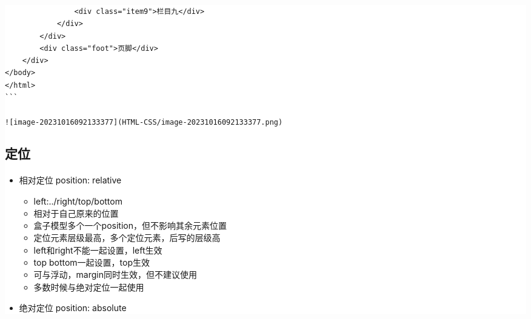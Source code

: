                     <div class="item9">栏目九</div>
                </div>
            </div>
            <div class="foot">页脚</div>
        </div>
    </body>
    </html>
    ```

    ![image-20231016092133377](HTML-CSS/image-20231016092133377.png)

## 定位

- 相对定位 position: relative 
    - left:../right/top/bottom
    - 相对于自己原来的位置
    - 盒子模型多个一个position，但不影响其余元素位置
    - 定位元素层级最高，多个定位元素，后写的层级高
    - left和right不能一起设置，left生效
    - top bottom一起设置，top生效
    - 可与浮动，margin同时生效，但不建议使用
    - 多数时候与绝对定位一起使用
    
- 绝对定位 position: absolute 
